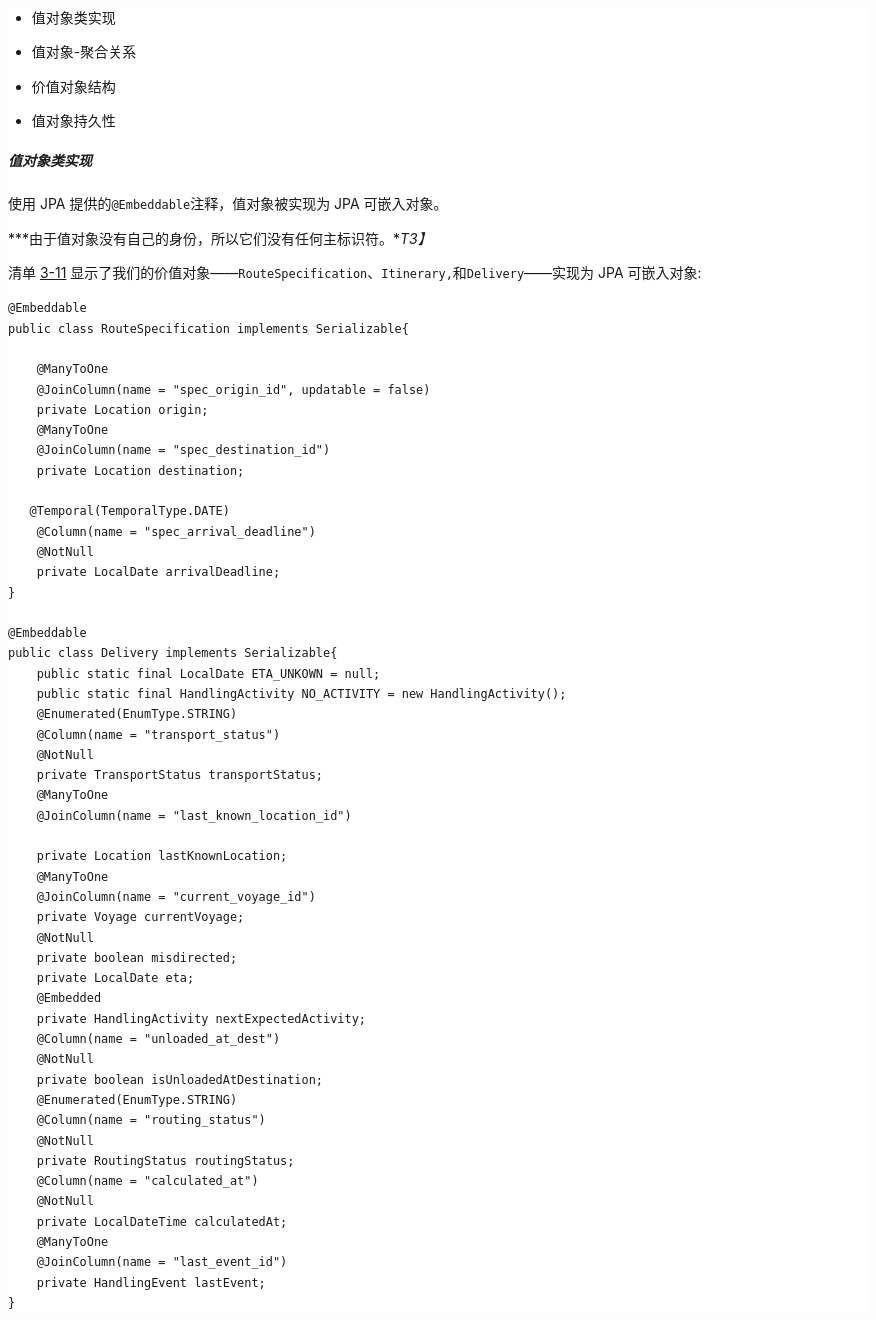 *   值对象类实现

*   值对象-聚合关系

*   价值对象结构

*   值对象持久性

##### 值对象类实现

使用 JPA 提供的`@Embeddable`注释，值对象被实现为 JPA 可嵌入对象。

***由于值对象没有自己的身份，所以它们没有任何主标识符。**T3】*

清单 [3-11](#PC11) 显示了我们的价值对象——`RouteSpecification`、`Itinerary,`和`Delivery`——实现为 JPA 可嵌入对象:

```
@Embeddable
public class RouteSpecification implements Serializable{

    @ManyToOne
    @JoinColumn(name = "spec_origin_id", updatable = false)
    private Location origin;
    @ManyToOne
    @JoinColumn(name = "spec_destination_id")
    private Location destination;

   @Temporal(TemporalType.DATE)
    @Column(name = "spec_arrival_deadline")
    @NotNull
    private LocalDate arrivalDeadline;
}

@Embeddable
public class Delivery implements Serializable{
    public static final LocalDate ETA_UNKOWN = null;
    public static final HandlingActivity NO_ACTIVITY = new HandlingActivity();
    @Enumerated(EnumType.STRING)
    @Column(name = "transport_status")
    @NotNull
    private TransportStatus transportStatus;
    @ManyToOne
    @JoinColumn(name = "last_known_location_id")

    private Location lastKnownLocation;
    @ManyToOne
    @JoinColumn(name = "current_voyage_id")
    private Voyage currentVoyage;
    @NotNull
    private boolean misdirected;
    private LocalDate eta;
    @Embedded
    private HandlingActivity nextExpectedActivity;
    @Column(name = "unloaded_at_dest")
    @NotNull
    private boolean isUnloadedAtDestination;
    @Enumerated(EnumType.STRING)
    @Column(name = "routing_status")
    @NotNull
    private RoutingStatus routingStatus;
    @Column(name = "calculated_at")
    @NotNull
    private LocalDateTime calculatedAt;
    @ManyToOne
    @JoinColumn(name = "last_event_id")
    private HandlingEvent lastEvent;
}
```